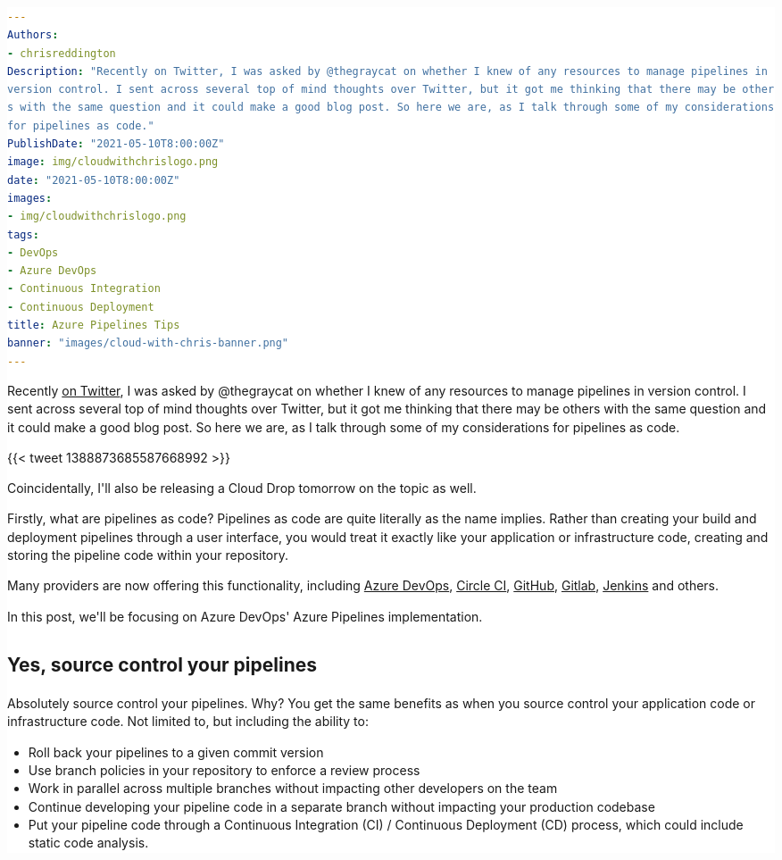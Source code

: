 ```yaml
---
Authors: 
- chrisreddington
Description: "Recently on Twitter, I was asked by @thegraycat on whether I knew of any resources to manage pipelines in version control. I sent across several top of mind thoughts over Twitter, but it got me thinking that there may be others with the same question and it could make a good blog post. So here we are, as I talk through some of my considerations for pipelines as code."
PublishDate: "2021-05-10T8:00:00Z"
image: img/cloudwithchrislogo.png
date: "2021-05-10T8:00:00Z"
images:
- img/cloudwithchrislogo.png
tags:
- DevOps
- Azure DevOps
- Continuous Integration
- Continuous Deployment
title: Azure Pipelines Tips
banner: "images/cloud-with-chris-banner.png"
---
```

Recently [on Twitter](https://twitter.com/thegraycat/status/1388873685587668992), I was asked by @thegraycat on whether I knew of any resources to manage pipelines in version control. I sent across several top of mind thoughts over Twitter, but it got me thinking that there may be others with the same question and it could make a good blog post. So here we are, as I talk through some of my considerations for pipelines as code.

{{< tweet 1388873685587668992 >}}

Coincidentally, I'll also be releasing a Cloud Drop tomorrow on the topic as well.

Firstly, what are pipelines as code? Pipelines as code are quite literally as the name implies. Rather than creating your build and deployment pipelines through a user interface, you would treat it exactly like your application or infrastructure code, creating and storing the pipeline code within your repository.

Many providers are now offering this functionality, including [Azure DevOps](https://docs.microsoft.com/en-us/azure/devops/pipelines/yaml-schema?view=azure-devops&tabs=schema%2Cparameter-schema), [Circle CI](https://circleci.com/docs/2.0/sample-config/), [GitHub](https://docs.github.com/en/actions/quickstart), [Gitlab](https://docs.gitlab.com/ee/ci/yaml/), [Jenkins](https://docs.cloudbees.com/docs/admin-resources/latest/pipeline-templates-user-guide/setting-up-a-pipeline-template) and others.

In this post, we'll be focusing on Azure DevOps' Azure Pipelines implementation.

## Yes, source control your pipelines

Absolutely source control your pipelines. Why? You get the same benefits as when you source control your application code or infrastructure code. Not limited to, but including the ability to:

* Roll back your pipelines to a given commit version
* Use branch policies in your repository to enforce a review process
* Work in parallel across multiple branches without impacting other developers on the team
* Continue developing your pipeline code in a separate branch without impacting your production codebase
* Put your pipeline code through a Continuous Integration (CI) / Continuous Deployment (CD) process, which could include static code analysis.
